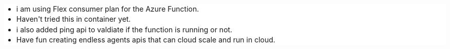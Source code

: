 - i am using Flex consumer plan for the Azure Function.
- Haven't tried this in container yet.
- i also added ping api to valdiate if the function is running or not.
- Have fun creating endless agents apis that can cloud scale and run in cloud.